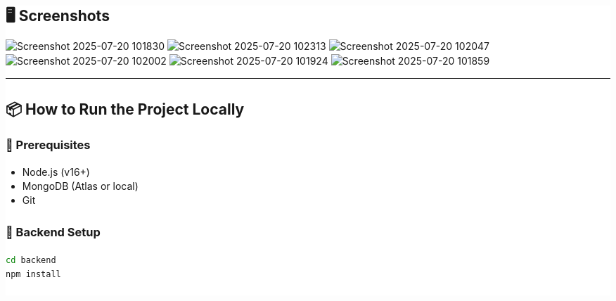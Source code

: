 
## 🖥 Screenshots

<img width="1897" height="850" alt="Screenshot 2025-07-20 101830" src="https://github.com/user-attachments/assets/2a395e59-4d74-46de-97d8-8c960f4c0dbd" />

<img width="1888" height="900" alt="Screenshot 2025-07-20 102313" src="https://github.com/user-attachments/assets/7332ece9-982e-4e13-b282-8d8073ff151b" />

<img width="1894" height="871" alt="Screenshot 2025-07-20 102047" src="https://github.com/user-attachments/assets/47543906-86f5-4294-b8a3-814e218fcc36" />

<img width="1911" height="912" alt="Screenshot 2025-07-20 102002" src="https://github.com/user-attachments/assets/7264da74-87f1-4598-884e-418e09efa177" />

<img width="1905" height="896" alt="Screenshot 2025-07-20 101924" src="https://github.com/user-attachments/assets/51a453a3-3d03-4d2f-b968-0f4de363cc3c" />

<img width="1917" height="868" alt="Screenshot 2025-07-20 101859" src="https://github.com/user-attachments/assets/80bb7566-66fc-4d36-aef8-3085a492c308" />

---

## 📦 How to Run the Project Locally

### 📌 Prerequisites
- Node.js (v16+)
- MongoDB (Atlas or local)
- Git

### 🔧 Backend Setup

```bash
cd backend
npm install


